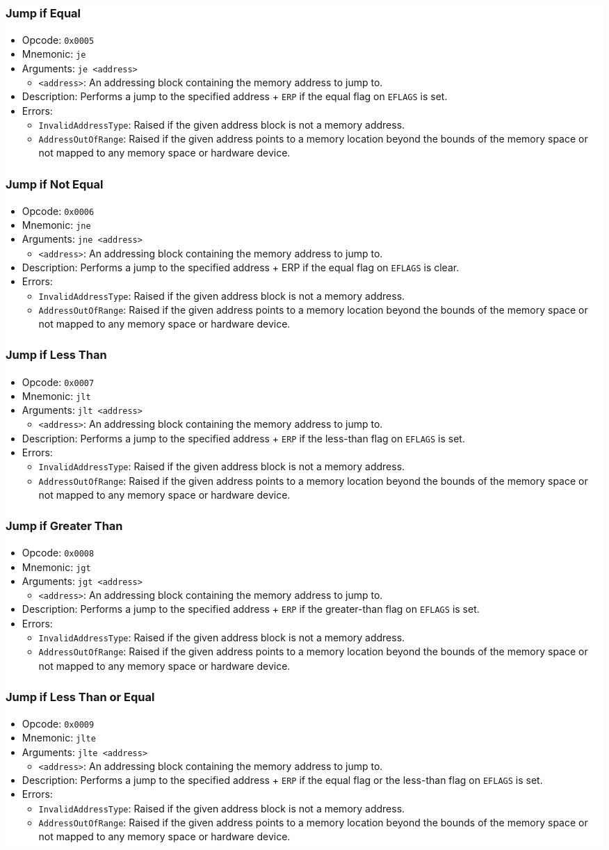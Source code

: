 ### Jump if Equal
* Opcode: `0x0005`
* Mnemonic: `je`
* Arguments: `je <address>`
	* `<address>`: An addressing block containing the memory address to jump to.
* Description: Performs a jump to the specified address + `ERP` if the equal flag on `EFLAGS` is set.
* Errors:
	* `InvalidAddressType`: Raised if the given address block is not a memory address.
	* `AddressOutOfRange`: Raised if the given address points to a memory location beyond the bounds of the memory space or not mapped to any memory space or hardware device.

### Jump if Not Equal
* Opcode: `0x0006`
* Mnemonic: `jne`
* Arguments: `jne <address>`
	* `<address>`: An addressing block containing the memory address to jump to.
* Description: Performs a jump to the specified address + ERP if the equal flag on `EFLAGS` is clear.
* Errors:
	* `InvalidAddressType`: Raised if the given address block is not a memory address.
	* `AddressOutOfRange`: Raised if the given address points to a memory location beyond the bounds of the memory space or not mapped to any memory space or hardware device.

### Jump if Less Than
* Opcode: `0x0007`
* Mnemonic: `jlt`
* Arguments: `jlt <address>`
	* `<address>`: An addressing block containing the memory address to jump to.
* Description: Performs a jump to the specified address + `ERP` if the less-than flag on `EFLAGS` is set.
* Errors:
	* `InvalidAddressType`: Raised if the given address block is not a memory address.
	* `AddressOutOfRange`: Raised if the given address points to a memory location beyond the bounds of the memory space or not mapped to any memory space or hardware device.

### Jump if Greater Than
* Opcode: `0x0008`
* Mnemonic: `jgt`
* Arguments: `jgt <address>`
	* `<address>`: An addressing block containing the memory address to jump to.
* Description: Performs a jump to the specified address + `ERP` if the greater-than flag on `EFLAGS` is set.
* Errors:
	* `InvalidAddressType`: Raised if the given address block is not a memory address.
	* `AddressOutOfRange`: Raised if the given address points to a memory location beyond the bounds of the memory space or not mapped to any memory space or hardware device.

### Jump if Less Than or Equal
* Opcode: `0x0009`
* Mnemonic: `jlte`
* Arguments: `jlte <address>`
	* `<address>`: An addressing block containing the memory address to jump to.
* Description: Performs a jump to the specified address + `ERP` if the equal flag or the less-than flag on `EFLAGS` is set.
* Errors:
	* `InvalidAddressType`: Raised if the given address block is not a memory address.
	* `AddressOutOfRange`: Raised if the given address points to a memory location beyond the bounds of the memory space or not mapped to any memory space or hardware device.
